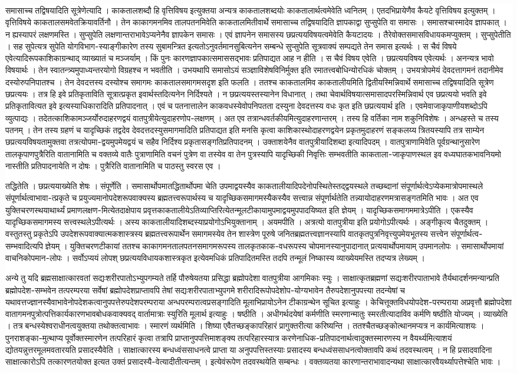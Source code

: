 समासाच्च तद्विषयादिति सूत्रेणेत्यादि । काकतालशब्दौ हि वृत्तिविषय इत्युक्तया अन्यत्र काकतालशब्दयोः काकतालार्थत्वमेवेति ध्वनितम् । एतदभिप्रायेणैव कैयटे वृत्तिविषय इत्युक्तम् । वृत्तिविषये काकतालसमवेतक्रियावर्तिनौ । तेन काकागमनमिव तालपतनमिवेति काकतालमितीवार्थे समासाच्च तद्विषयादिति ज्ञापकाद्वा सुप्सुपेति वा समासः । समासश्चास्मादेव ज्ञापकात् । न ह्यस्यापरं लक्षणमस्ति । सुप्सुपेति लक्षणान्तराभावेऽप्यनेनैव ज्ञापकेन समासः । एवं ज्ञापनेन समासस्य छप्रत्ययविषयत्वमेवेति कैयटादयः । तैरेवोक्तसमासविधायकमप्युक्तम् । सुप्सुपेतीति । सह सुपेत्यत्र सुपेति योगविभाग-स्याङ्गीकारेण तस्य सुबामन्त्रित इत्यतोऽनुवर्तमानसुबित्यनेन सम्बन्धे सुप्सुपेति सूत्रवाक्यं सम्पद्यते तेन समास इत्यर्थः । स चैवं विषये एवेत्यादिरूपकाशिकाग्रन्थाद् व्याख्यातं च मञ्जर्याम् । किं पुनः कारणज्ञापकात्समाससद्भावः प्रतिपाद्यत आह न हीति । स चैवं विषय एवेति । छप्रत्ययविषय एवेत्यर्थः । अनन्यत्र भावो विषयार्थः । तेन स्वातन्त्र्यमुपाध्यन्तरयोगो विग्रहश्च न भवतीति । उभयथापि समासोऽयं सञ्ज्ञाविशेषविनिर्मुक्त इति रमातत्त्वबोधिन्योरधिकं चोक्तम् । उभयत्रोपमेयं देवदत्तागमनं तदानीमेव दस्योरुपनिपातश्च । तेन देवदत्तस्य दस्योश्च समागमः काकतालसमागमसदृश इति फलति । ततश्च काकतालमिव काकतालीयमिति द्वितीयस्मिन्निवार्थे समासाच्च तद्विषयादिति सूत्रेण छप्रत्ययः । तत्र हि इवे प्रतिकृताविति सूत्रात्प्रकृत इवार्थस्तदित्यनेन निर्दिश्यते । न छप्रत्ययस्तस्यानेन विधानात् । तथा चेवार्थविषयात्समासादपरस्मिन्निवार्थ एव छप्रत्ययो भवति इवे प्रतिकृतावित्यत इवे इत्यस्याधिकारादिति प्रतिपादनात् । एवं च पतनात्तालेन काकवधस्येवोपनिपतता दस्युना देवदत्तस्य वधः कृत इति छप्रत्ययार्थ इति । एवमेवाजाकृपाणीयशब्दोऽपि व्युत्पाद्यः । तदेतत्काशिकामञ्जर्योरुदाहरणद्वयं वातपुत्रीयेत्युदाहरणोप-लक्षणम् । अत एव तत्रान्धवर्तकीयमित्युदाहरणान्तरम् । तस्य हि वर्तिका नाम शकुनिविशेषः । अन्धहस्ते च तस्य पतनम् । तेन तस्य ग्रहणं च यादृच्छिकं तद्वदेव देवदत्तदस्युसमागमादिति प्रतिपाद्यत इति मनसि कृत्वा काशिकास्थोदाहरणद्वयेन प्रकृतमुदाहरणं सङ्कलय्य त्रितयस्यापि तत्र साम्येन छप्रत्ययविषयतामुक्तवा तत्रत्योपमा-द्वयमुपमेयद्वयं च सहैव निर्दिश्य प्रकृतासङ्गतिप्रतिपादनम् । उक्ताशयेनैव वातपुत्रीयादिशब्दा इत्यादिपदम् । वातपुत्राणामिवेति पूर्वग्रन्थानुसारेण तालकृपाणपुत्रैरिति वातानामिति च वक्तव्ये वातैः पुत्राणामिति वचनं पुत्रेण वा तस्येव वा तेन पुत्रस्यापि यादृच्छिकी निवृत्तिः सम्भवतीति काकताला-जाकृपाणस्थल इव वध्यघातकभावनियमो नास्तीति प्रतिपादनायेति न दोषः । पुत्रैरिति वातानामिति च पाठस्तु स्वरस एव ।

तद्धितेति । छप्रत्ययाख्येति शेषः । संपूर्णेति । समासार्थोपमातद्धितार्थोपमा चेति उपमाद्वयस्यैव काकतालीयादिपदेनोपस्थितेस्तद्द्वयस्थले तच्छब्दानां संपूर्णार्थत्वेऽप्येकमात्रोपमास्थले संपूर्णार्थत्वाभावा-त्प्रकृते च प्रयुज्यमानोपदेशरूपवाक्यस्य ब्रह्मतत्त्वरूपार्थस्य च यादृच्छिकसमागमस्यैकस्यैव सत्त्वान्न संपूर्णार्थतेति तन्न्यायोदाहरणमत्रासङ्गतमिति भावः । अत एव युक्तिचरणस्थयाथार्थ्यं प्रमाणलक्षण-मित्येतदाक्षेपाय प्रवृत्तकाकतालीयेऽतिव्याप्तिरित्येतन्मूलटीकायामुपमाद्वयमुपपादयिष्यत इति ज्ञेयम् । यादृच्छिकसमागममात्रेऽपीति । एकस्यैव यादृच्छिकसमागमस्य सत्त्वस्थलेऽपीत्यर्थः । अस्य काकतालीयादिशब्दस्याप्रयोगोऽभियुक्तानाम् । अयमपीति । अत्रत्यो वातपुत्रीया इति प्रयोगोऽपीत्यर्थः । अङ्गीकृत्य चैतदुक्तम् । वस्तुतस्तु प्रकृतेऽपि उपदेशरूपवाक्यात्मकशास्त्रस्य ब्रह्मतत्त्वरूपार्थेन समागमस्येव तेन शास्त्रेण पूरुषे जनितब्रह्मतत्त्वज्ञानस्यापि वातकृतपुत्रनिवृत्त्युपमेयभूतस्य सत्त्वेन संपूर्णार्थत्व-सम्भवादित्यपि ज्ञेयम् । युक्तिचरणटीकायां ततश्च काकागमनतालपतनसमागमरूपस्य तालकृतकाक-वधरूपस्य चोपमानस्यानुपादानात् प्रत्ययार्थोपमायाम् उपमानलोपः । समासार्थोपमायां वाचनिकोपमान-लोपः । सर्वोऽप्ययं लोपश् छप्रत्ययविधायकशास्त्रकृत इत्येवमधिकं प्रतिपादितमस्ति तदपि तन्मूलं निष्कास्य व्याख्येयमस्ति तदप्यत्र लेख्यम् ।

अन्ये तु यदि ब्रह्मसाक्षात्कारवतां सद्यःशरीरपातोऽभ्युपगम्यते तर्हि पौरुषेयतया प्रसिद्धा ब्रह्मोपदेशा वातपुत्रीया आगमिकाः स्युः । साक्षात्कृतब्रह्मणां सद्यःशरीरपाताभावे तैर्यथादर्शनमन्यान्प्रति ब्रह्मोपदेश-सम्भवेन तत्परम्परया सर्वेषां ब्रह्मोपदेशप्राप्तावपि तेषां सद्यःशरीरपाताभ्युपगमे शरीरादिरूपोपदेशोप-योग्यभावेन तैरुपदेशानुपपत्त्या तदन्येषां च यथावत्तज्ज्ञानस्यैवाभावेनोपदेशकत्वानुपपत्तेरुपदेशपरम्पराया अन्धपरम्परात्वप्रसङ्गादिति मूलाभिप्रायोऽनेन टीकाग्रन्थेन सूचित इत्याहुः । केचित्तूक्तविधयोपदेश-परम्पराया अप्रवृत्तौ ब्रह्मोपदेशा वातागमनपुत्रोत्पत्तिकार्यकारणभावबोधकवाक्यवद् वार्तामात्राः स्युरिति मूलार्थ इत्याहुः । षष्ठीति । अधीगर्थदयेषां कर्मणीति स्मरणान्मातुः स्मरतीत्यादाविव कर्मणि षष्ठीति योज्यम् । व्याख्येति । तत्र बन्धस्येश्वराधीनत्वयुक्तया तथोक्तत्वाभावः । स्मारणं व्यर्थमिति । शिष्या एवैतच्छङ्कापरिहारं प्रागुक्तरीत्या करिष्यन्ति । ततश्चैतच्छङ्कोत्थानमप्यत्र न कार्यमित्याशयः । पुनराशङ्का-मुत्थाप्य पूर्वोक्तस्मारणेन तत्परिहारं कृत्वा तत्रापि प्राप्तानुपपत्तिमाशङ्क्य तत्परिहारस्यात्र करणेनाधिक-प्रतिपादनार्थत्वादुक्तस्मारणस्य न वैयर्थ्यमित्याशयं द्योतयन्नुत्तरमूलमवतारयति प्रसादस्यैवेति । साक्षात्कारस्य बन्धध्वंससाधनत्वे प्राप्ता या अनुपपत्तिस्तस्याः प्रसादस्य बन्धध्वंससाधनत्वोक्तावपि कथं तदवस्थत्वम् । न हि प्रसादवादिना साक्षात्कारोऽपि तत्कारणतयोक्त इत्यत उक्तं प्रसादस्यै-वेत्यादीतीत्यन्तम् । इत्येवंरूपेण तदवस्थयेति सम्बन्धः । वक्तव्यतया कारणान्तराभावादन्यथा साक्षात्कारवैयर्थ्यापत्तेश्चेति भावः ।
